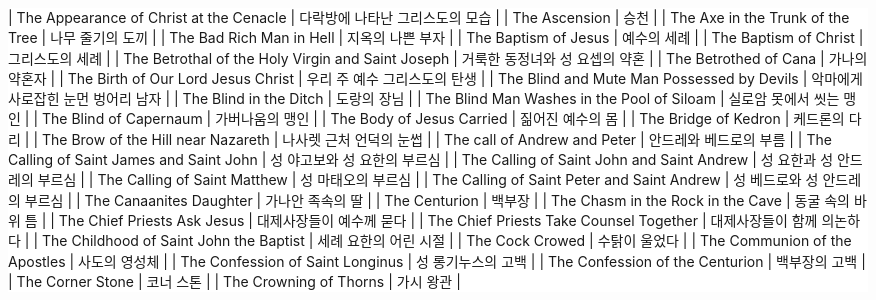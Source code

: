 | The Appearance of Christ at the Cenacle                                                        | 다락방에 나타난 그리스도의 모습                                                          |
| The Ascension                                                                                  | 승천                                                                                     |
| The Axe in the Trunk of the Tree                                                               | 나무 줄기의 도끼                                                                         |
| The Bad Rich Man in Hell                                                                       | 지옥의 나쁜 부자                                                                         |
| The Baptism of Jesus                                                                           | 예수의 세례                                                                              |
| The Baptism of Christ                                                                          | 그리스도의 세례                                                                          |
| The Betrothal of the Holy Virgin and Saint Joseph                                              | 거룩한 동정녀와 성 요셉의 약혼                                                           |
| The Betrothed of Cana                                                                          | 가나의 약혼자                                                                            |
| The Birth of Our Lord Jesus Christ                                                             | 우리 주 예수 그리스도의 탄생                                                             |
| The Blind and Mute Man Possessed by Devils                                                     | 악마에게 사로잡힌 눈먼 벙어리 남자                                                       |
| The Blind in the Ditch                                                                         | 도랑의 장님                                                                              |
| The Blind Man Washes in the Pool of Siloam                                                     | 실로암 못에서 씻는 맹인                                                                  |
| The Blind of Capernaum                                                                         | 가버나움의 맹인                                                                          |
| The Body of Jesus Carried                                                                      | 짊어진 예수의 몸                                                                         |
| The Bridge of Kedron                                                                           | 케드론의 다리                                                                            |
| The Brow of the Hill near Nazareth                                                             | 나사렛 근처 언덕의 눈썹                                                                  |
| The call of Andrew and Peter                                                                   | 안드레와 베드로의 부름                                                                   |
| The Calling of Saint James and Saint John                                                      | 성 야고보와 성 요한의 부르심                                                             |
| The Calling of Saint John and Saint Andrew                                                     | 성 요한과 성 안드레의 부르심                                                             |
| The Calling of Saint Matthew                                                                   | 성 마태오의 부르심                                                                       |
| The Calling of Saint Peter and Saint Andrew                                                    | 성 베드로와 성 안드레의 부르심                                                           |
| The Canaanites Daughter                                                                        | 가나안 족속의 딸                                                                         |
| The Centurion                                                                                  | 백부장                                                                                   |
| The Chasm in the Rock in the Cave                                                              | 동굴 속의 바위 틈                                                                        |
| The Chief Priests Ask Jesus                                                                    | 대제사장들이 예수께 묻다                                                                 |
| The Chief Priests Take Counsel Together                                                        | 대제사장들이 함께 의논하다                                                               |
| The Childhood of Saint John the Baptist                                                        | 세례 요한의 어린 시절                                                                    |
| The Cock Crowed                                                                                | 수탉이 울었다                                                                            |
| The Communion of the Apostles                                                                  | 사도의 영성체                                                                            |
| The Confession of Saint Longinus                                                               | 성 롱기누스의 고백                                                                       |
| The Confession of the Centurion                                                                | 백부장의 고백                                                                            |
| The Corner Stone                                                                               | 코너 스톤                                                                                |
| The Crowning of Thorns                                                                         | 가시 왕관                                                                                |